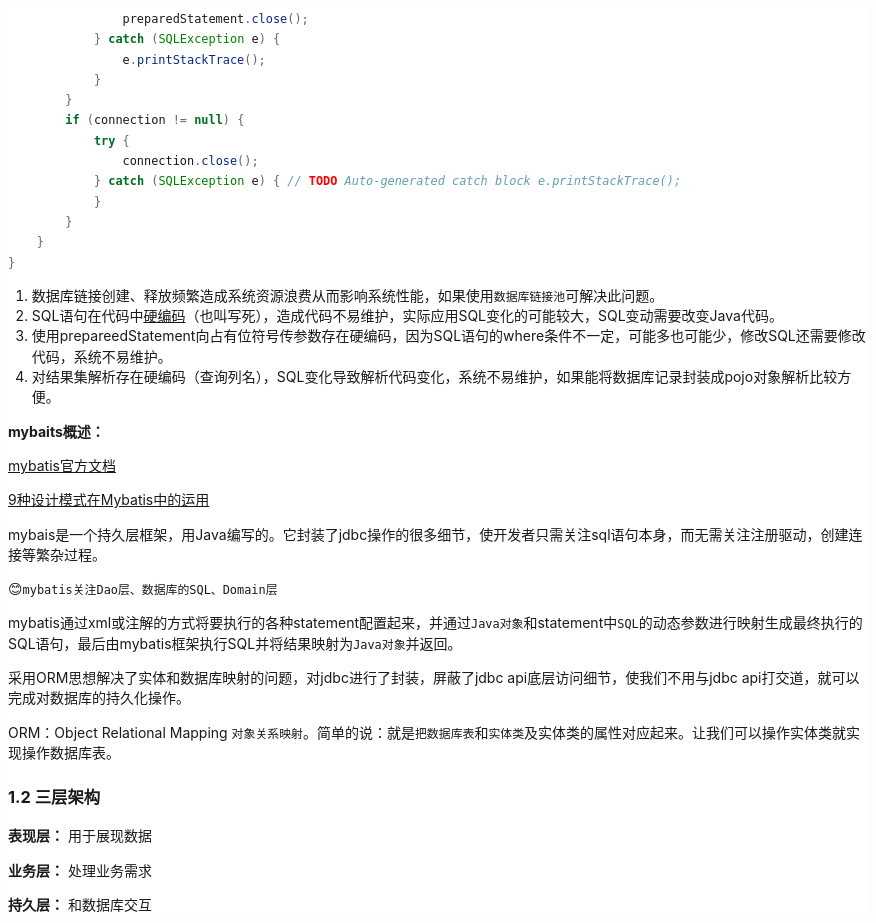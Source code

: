 ```java
                preparedStatement.close();
            } catch (SQLException e) {
                e.printStackTrace();
            }
        }
        if (connection != null) {
            try {
                connection.close();
            } catch (SQLException e) { // TODO Auto-generated catch block e.printStackTrace();
            }
        }
    }
}
```

1. 数据库链接创建、释放频繁造成系统资源浪费从而影响系统性能，如果使用`数据库链接池`可解决此问题。
2. SQL语句在代码中[硬编码](https://baike.baidu.com/item/%E7%A1%AC%E7%BC%96%E7%A0%81/8070173)（也叫写死），造成代码不易维护，实际应用SQL变化的可能较大，SQL变动需要改变Java代码。
3. 使用prepareedStatement向占有位符号传参数存在硬编码，因为SQL语句的where条件不一定，可能多也可能少，修改SQL还需要修改代码，系统不易维护。
4. 对结果集解析存在硬编码（查询列名），SQL变化导致解析代码变化，系统不易维护，如果能将数据库记录封装成pojo对象解析比较方便。

**mybaits概述：**

[mybatis官方文档](https://mybatis.org/mybatis-3/zh/index.html)

[9种设计模式在Mybatis中的运用](https://mp.weixin.qq.com/s/LREgc0jQFkdTWdLgmLn9og)

mybais是一个持久层框架，用Java编写的。它封装了jdbc操作的很多细节，使开发者只需关注sql语句本身，而无需关注注册驱动，创建连接等繁杂过程。

😊`mybatis关注Dao层、数据库的SQL、Domain层`

mybatis通过xml或注解的方式将要执行的各种statement配置起来，并通过`Java对象`和statement中`SQL`的动态参数进行映射生成最终执行的SQL语句，最后由mybatis框架执行SQL并将结果映射为`Java对象`并返回。

采用ORM思想解决了实体和数据库映射的问题，对jdbc进行了封装，屏蔽了jdbc api底层访问细节，使我们不用与jdbc api打交道，就可以完成对数据库的持久化操作。

ORM：Object Relational Mapping `对象关系映射`。简单的说：就是`把数据库表`和`实体类`及实体类的属性对应起来。让我们可以操作实体类就实现操作数据库表。

### 1.2 三层架构

**表现层：** 用于展现数据

**业务层：** 处理业务需求

**持久层：** 和数据库交互
